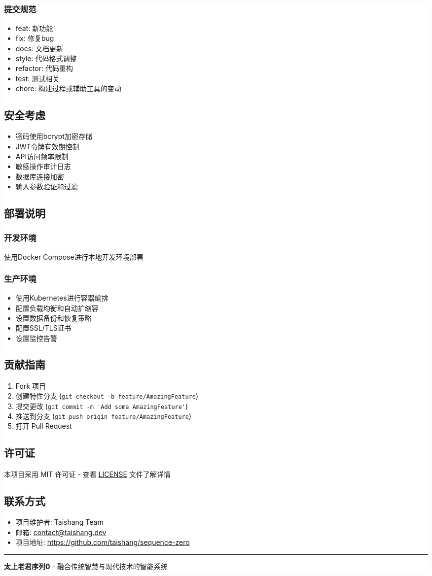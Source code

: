 ### 提交规范
- feat: 新功能
- fix: 修复bug
- docs: 文档更新
- style: 代码格式调整
- refactor: 代码重构
- test: 测试相关
- chore: 构建过程或辅助工具的变动

## 安全考虑

- 密码使用bcrypt加密存储
- JWT令牌有效期控制
- API访问频率限制
- 敏感操作审计日志
- 数据库连接加密
- 输入参数验证和过滤

## 部署说明

### 开发环境
使用Docker Compose进行本地开发环境部署

### 生产环境
- 使用Kubernetes进行容器编排
- 配置负载均衡和自动扩缩容
- 设置数据备份和恢复策略
- 配置SSL/TLS证书
- 设置监控告警

## 贡献指南

1. Fork 项目
2. 创建特性分支 (`git checkout -b feature/AmazingFeature`)
3. 提交更改 (`git commit -m 'Add some AmazingFeature'`)
4. 推送到分支 (`git push origin feature/AmazingFeature`)
5. 打开 Pull Request

## 许可证

本项目采用 MIT 许可证 - 查看 [LICENSE](LICENSE) 文件了解详情

## 联系方式

- 项目维护者: Taishang Team
- 邮箱: contact@taishang.dev
- 项目地址: https://github.com/taishang/sequence-zero

---

**太上老君序列0** - 融合传统智慧与现代技术的智能系统
